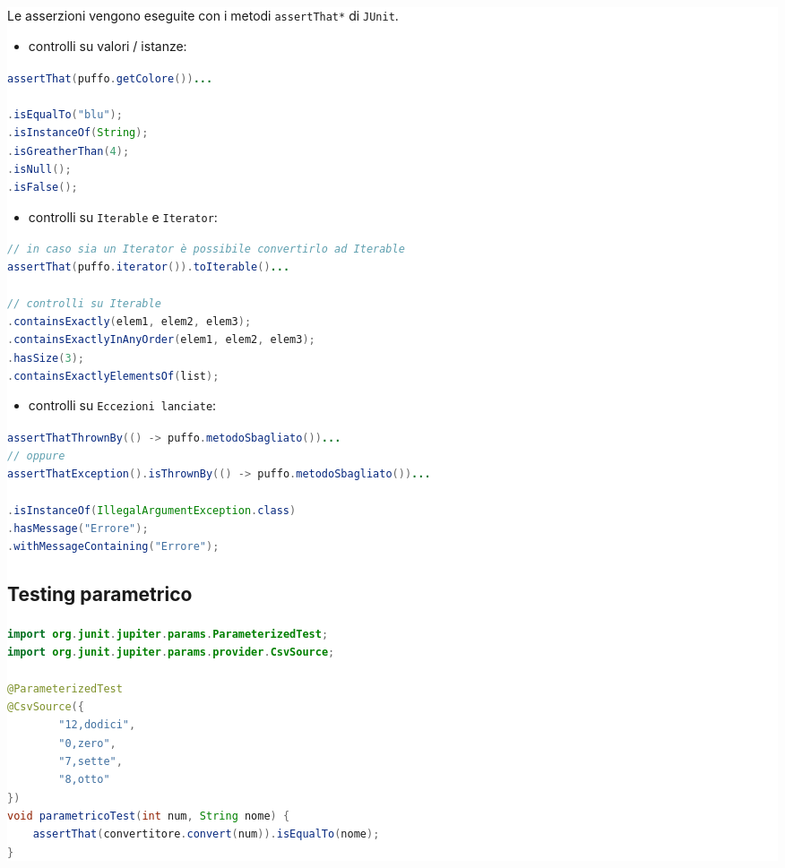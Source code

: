 Le asserzioni vengono eseguite con i metodi `assertThat*` di `JUnit`.

- controlli su valori / istanze:
```java
assertThat(puffo.getColore())...

.isEqualTo("blu");
.isInstanceOf(String);
.isGreatherThan(4);
.isNull();
.isFalse();
```

- controlli su `Iterable` e `Iterator`:
```java
// in caso sia un Iterator è possibile convertirlo ad Iterable
assertThat(puffo.iterator()).toIterable()...

// controlli su Iterable
.containsExactly(elem1, elem2, elem3);
.containsExactlyInAnyOrder(elem1, elem2, elem3);
.hasSize(3);
.containsExactlyElementsOf(list);
```

- controlli su `Eccezioni lanciate`:
```java
assertThatThrownBy(() -> puffo.metodoSbagliato())...
// oppure
assertThatException().isThrownBy(() -> puffo.metodoSbagliato())...

.isInstanceOf(IllegalArgumentException.class)
.hasMessage("Errore");
.withMessageContaining("Errore");
```

## Testing parametrico

```java
import org.junit.jupiter.params.ParameterizedTest;
import org.junit.jupiter.params.provider.CsvSource;

@ParameterizedTest
@CsvSource({
        "12,dodici",
        "0,zero",
        "7,sette",
        "8,otto"
})
void parametricoTest(int num, String nome) {
    assertThat(convertitore.convert(num)).isEqualTo(nome);
}
```
